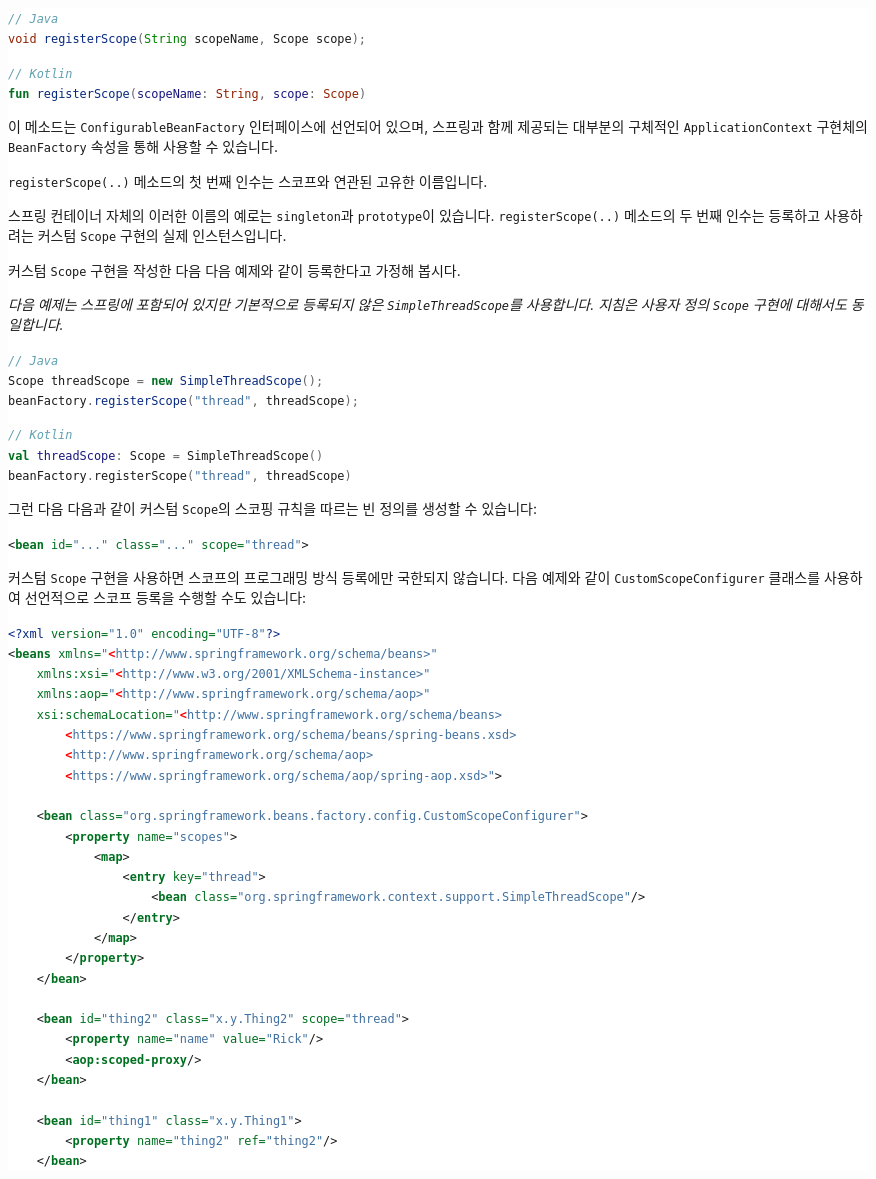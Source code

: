 ```java
// Java
void registerScope(String scopeName, Scope scope);
```

```kotlin
// Kotlin
fun registerScope(scopeName: String, scope: Scope)
```

이 메소드는 `ConfigurableBeanFactory` 인터페이스에 선언되어 있으며, 스프링과 함께 제공되는 대부분의 구체적인 `ApplicationContext` 구현체의 `BeanFactory` 속성을 통해 사용할 수 있습니다.

`registerScope(..)` 메소드의 첫 번째 인수는 스코프와 연관된 고유한 이름입니다.

스프링 컨테이너 자체의 이러한 이름의 예로는 `singleton`과 `prototype`이 있습니다. `registerScope(..)` 메소드의 두 번째 인수는 등록하고 사용하려는 커스텀 `Scope` 구현의 실제 인스턴스입니다.

커스텀 `Scope` 구현을 작성한 다음 다음 예제와 같이 등록한다고 가정해 봅시다.

*다음 예제는 스프링에 포함되어 있지만 기본적으로 등록되지 않은 `SimpleThreadScope`를 사용합니다. 지침은 사용자 정의 `Scope` 구현에 대해서도 동일합니다.*

```java
// Java
Scope threadScope = new SimpleThreadScope();
beanFactory.registerScope("thread", threadScope);
```

```kotlin
// Kotlin
val threadScope: Scope = SimpleThreadScope()
beanFactory.registerScope("thread", threadScope)
```

그런 다음 다음과 같이 커스텀 `Scope`의 스코핑 규칙을 따르는 빈 정의를 생성할 수 있습니다:

```xml
<bean id="..." class="..." scope="thread">
```

커스텀 `Scope` 구현을 사용하면 스코프의 프로그래밍 방식 등록에만 국한되지 않습니다. 다음 예제와 같이 `CustomScopeConfigurer` 클래스를 사용하여 선언적으로 스코프 등록을 수행할 수도 있습니다:

```xml
<?xml version="1.0" encoding="UTF-8"?>
<beans xmlns="<http://www.springframework.org/schema/beans>"
	xmlns:xsi="<http://www.w3.org/2001/XMLSchema-instance>"
	xmlns:aop="<http://www.springframework.org/schema/aop>"
	xsi:schemaLocation="<http://www.springframework.org/schema/beans>
		<https://www.springframework.org/schema/beans/spring-beans.xsd>
		<http://www.springframework.org/schema/aop>
		<https://www.springframework.org/schema/aop/spring-aop.xsd>">

	<bean class="org.springframework.beans.factory.config.CustomScopeConfigurer">
		<property name="scopes">
			<map>
				<entry key="thread">
					<bean class="org.springframework.context.support.SimpleThreadScope"/>
				</entry>
			</map>
		</property>
	</bean>

	<bean id="thing2" class="x.y.Thing2" scope="thread">
		<property name="name" value="Rick"/>
		<aop:scoped-proxy/>
	</bean>

	<bean id="thing1" class="x.y.Thing1">
		<property name="thing2" ref="thing2"/>
	</bean>
```